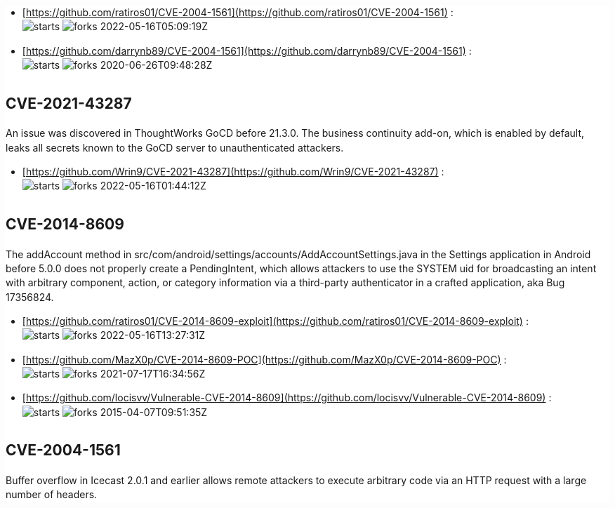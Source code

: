 - [https://github.com/ratiros01/CVE-2004-1561](https://github.com/ratiros01/CVE-2004-1561) :  
![starts](https://img.shields.io/github/stars/ratiros01/CVE-2004-1561.svg) 
![forks](https://img.shields.io/github/forks/ratiros01/CVE-2004-1561.svg) 
2022-05-16T05:09:19Z

- [https://github.com/darrynb89/CVE-2004-1561](https://github.com/darrynb89/CVE-2004-1561) :  
![starts](https://img.shields.io/github/stars/darrynb89/CVE-2004-1561.svg) 
![forks](https://img.shields.io/github/forks/darrynb89/CVE-2004-1561.svg) 
2020-06-26T09:48:28Z

## CVE-2021-43287
 An issue was discovered in ThoughtWorks GoCD before 21.3.0. The business continuity add-on, which is enabled by default, leaks all secrets known to the GoCD server to unauthenticated attackers.

- [https://github.com/Wrin9/CVE-2021-43287](https://github.com/Wrin9/CVE-2021-43287) :  
![starts](https://img.shields.io/github/stars/Wrin9/CVE-2021-43287.svg) 
![forks](https://img.shields.io/github/forks/Wrin9/CVE-2021-43287.svg) 
2022-05-16T01:44:12Z

## CVE-2014-8609
 The addAccount method in src/com/android/settings/accounts/AddAccountSettings.java in the Settings application in Android before 5.0.0 does not properly create a PendingIntent, which allows attackers to use the SYSTEM uid for broadcasting an intent with arbitrary component, action, or category information via a third-party authenticator in a crafted application, aka Bug 17356824.

- [https://github.com/ratiros01/CVE-2014-8609-exploit](https://github.com/ratiros01/CVE-2014-8609-exploit) :  
![starts](https://img.shields.io/github/stars/ratiros01/CVE-2014-8609-exploit.svg) 
![forks](https://img.shields.io/github/forks/ratiros01/CVE-2014-8609-exploit.svg) 
2022-05-16T13:27:31Z

- [https://github.com/MazX0p/CVE-2014-8609-POC](https://github.com/MazX0p/CVE-2014-8609-POC) :  
![starts](https://img.shields.io/github/stars/MazX0p/CVE-2014-8609-POC.svg) 
![forks](https://img.shields.io/github/forks/MazX0p/CVE-2014-8609-POC.svg) 
2021-07-17T16:34:56Z

- [https://github.com/locisvv/Vulnerable-CVE-2014-8609](https://github.com/locisvv/Vulnerable-CVE-2014-8609) :  
![starts](https://img.shields.io/github/stars/locisvv/Vulnerable-CVE-2014-8609.svg) 
![forks](https://img.shields.io/github/forks/locisvv/Vulnerable-CVE-2014-8609.svg) 
2015-04-07T09:51:35Z

## CVE-2004-1561
 Buffer overflow in Icecast 2.0.1 and earlier allows remote attackers to execute arbitrary code via an HTTP request with a large number of headers.
